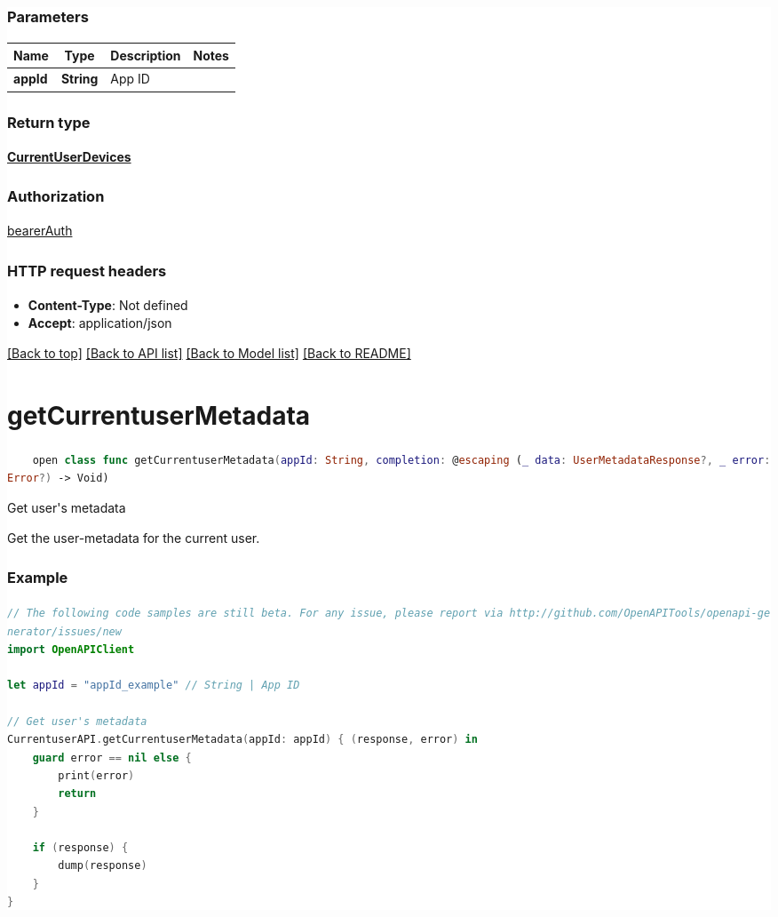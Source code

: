 ### Parameters

Name | Type | Description  | Notes
------------- | ------------- | ------------- | -------------
 **appId** | **String** | App ID | 

### Return type

[**CurrentUserDevices**](CurrentUserDevices.md)

### Authorization

[bearerAuth](../README.md#bearerAuth)

### HTTP request headers

 - **Content-Type**: Not defined
 - **Accept**: application/json

[[Back to top]](#) [[Back to API list]](../README.md#documentation-for-api-endpoints) [[Back to Model list]](../README.md#documentation-for-models) [[Back to README]](../README.md)

# **getCurrentuserMetadata**
```swift
    open class func getCurrentuserMetadata(appId: String, completion: @escaping (_ data: UserMetadataResponse?, _ error: Error?) -> Void)
```

Get user's metadata

Get the user-metadata for the current user.

### Example
```swift
// The following code samples are still beta. For any issue, please report via http://github.com/OpenAPITools/openapi-generator/issues/new
import OpenAPIClient

let appId = "appId_example" // String | App ID

// Get user's metadata
CurrentuserAPI.getCurrentuserMetadata(appId: appId) { (response, error) in
    guard error == nil else {
        print(error)
        return
    }

    if (response) {
        dump(response)
    }
}
```
